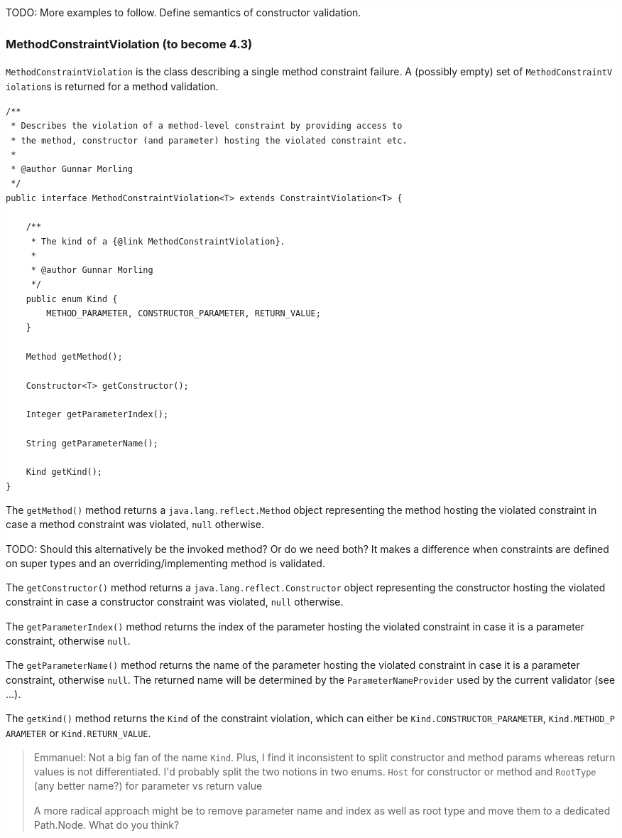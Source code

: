 TODO: More examples to follow. Define semantics of constructor validation.

### MethodConstraintViolation (to become 4.3) <a id="method_constraint_violation"></a>

`MethodConstraintViolation` is the class describing a single method constraint failure. A (possibly empty) set of `MethodConstraintViolation`s is returned for a method validation.

	/**
	 * Describes the violation of a method-level constraint by providing access to
	 * the method, constructor (and parameter) hosting the violated constraint etc.
	 *
	 * @author Gunnar Morling
	 */
	public interface MethodConstraintViolation<T> extends ConstraintViolation<T> {

		/**
		 * The kind of a {@link MethodConstraintViolation}.
		 *
		 * @author Gunnar Morling
		 */
		public enum Kind {
			METHOD_PARAMETER, CONSTRUCTOR_PARAMETER, RETURN_VALUE;
		}

		Method getMethod();

		Constructor<T> getConstructor();

		Integer getParameterIndex();

		String getParameterName();

		Kind getKind();
	}


The `getMethod()` method returns a `java.lang.reflect.Method` object representing the method hosting the violated constraint in case a method constraint was violated, `null` otherwise.

TODO: Should this alternatively be the invoked method? Or do we need both? It makes a difference when constraints are defined on super types and an overriding/implementing method is validated.

The `getConstructor()` method returns a `java.lang.reflect.Constructor` object representing the constructor hosting the violated constraint in case a constructor constraint was violated, `null` otherwise.

The `getParameterIndex()` method returns the index of the parameter hosting the violated constraint in case it is a parameter constraint, otherwise `null`.

The `getParameterName()` method returns the name of the parameter hosting the violated constraint in case it is a parameter constraint, otherwise `null`. The returned name will be determined by the `ParameterNameProvider` used by the current validator (see ...).

The `getKind()` method returns the `Kind` of the constraint violation, which can either be `Kind.CONSTRUCTOR_PARAMETER`, `Kind.METHOD_PARAMETER` or `Kind.RETURN_VALUE`.

> Emmanuel: Not a big fan of the name `Kind`. Plus, I find it inconsistent to split constructor and method params whereas
> return values is not differentiated.
> I'd probably split the two notions in two enums. `Host` for constructor or method and `RootType` (any better name?)
> for parameter vs return value
>
> A more radical approach might be to remove parameter name and index as well as root type and move them to a
> dedicated Path.Node. What do you think?
